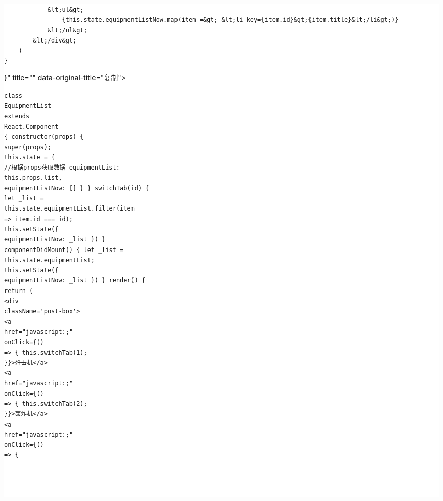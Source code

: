                 &lt;ul&gt;
                    {this.state.equipmentListNow.map(item =&gt; &lt;li key={item.id}&gt;{item.title}&lt;/li&gt;)}
                &lt;/ul&gt;
            &lt;/div&gt;
        )
    }
}" title="" data-original-title="&#x590D;&#x5236;"></span> <span type="button" class="saveToNote code-tool" data-toggle="tooltip" data-placement="top" title="" data-original-title="&#x653E;&#x8FDB;&#x7B14;&#x8BB0;"></span></div></div><pre class="hljs javascript"><code><span class="hljs-class"><span class="hljs-keyword">class</span> <span class="hljs-title">EquipmentList</span> <span class="hljs-keyword">extends</span> <span class="hljs-title">React</span>.<span class="hljs-title">Component</span> </span>{
    <span class="hljs-keyword">constructor</span>(props) {
        <span class="hljs-keyword">super</span>(props);
        <span class="hljs-keyword">this</span>.state = {
            <span class="hljs-comment">//&#x6839;&#x636E;props&#x83B7;&#x53D6;&#x6570;&#x636E;</span>
            equipmentList: <span class="hljs-keyword">this</span>.props.list,
            <span class="hljs-attr">equipmentListNow</span>: []
        }
    }
    switchTab(id) {
        <span class="hljs-keyword">let</span> _list = <span class="hljs-keyword">this</span>.state.equipmentList.filter(<span class="hljs-function"><span class="hljs-params">item</span> =&gt;</span> item.id === id);
        <span class="hljs-keyword">this</span>.setState({
            <span class="hljs-attr">equipmentListNow</span>: _list
        })
    }
    componentDidMount() {
        <span class="hljs-keyword">let</span> _list = <span class="hljs-keyword">this</span>.state.equipmentList;
        <span class="hljs-keyword">this</span>.setState({
            <span class="hljs-attr">equipmentListNow</span>: _list
        })
    }
    render() {
        <span class="hljs-keyword">return</span> (
            <span class="xml"><span class="hljs-tag">&lt;<span class="hljs-name">div</span> <span class="hljs-attr">className</span>=<span class="hljs-string">&apos;post-box&apos;</span>&gt;</span>
                <span class="hljs-tag">&lt;<span class="hljs-name">a</span> <span class="hljs-attr">href</span>=<span class="hljs-string">&quot;javascript:;&quot;</span> <span class="hljs-attr">onClick</span>=<span class="hljs-string">{()</span> =&gt;</span> {
                    this.switchTab(1);
                }}&gt;&#x6B7C;&#x51FB;&#x673A;<span class="hljs-tag">&lt;/<span class="hljs-name">a</span>&gt;</span>
                <span class="hljs-tag">&lt;<span class="hljs-name">a</span> <span class="hljs-attr">href</span>=<span class="hljs-string">&quot;javascript:;&quot;</span> <span class="hljs-attr">onClick</span>=<span class="hljs-string">{()</span> =&gt;</span> {
                    this.switchTab(2);
                }}&gt;&#x8F70;&#x70B8;&#x673A;<span class="hljs-tag">&lt;/<span class="hljs-name">a</span>&gt;</span>
                <span class="hljs-tag">&lt;<span class="hljs-name">a</span> <span class="hljs-attr">href</span>=<span class="hljs-string">&quot;javascript:;&quot;</span> <span class="hljs-attr">onClick</span>=<span class="hljs-string">{()</span> =&gt;</span> {
